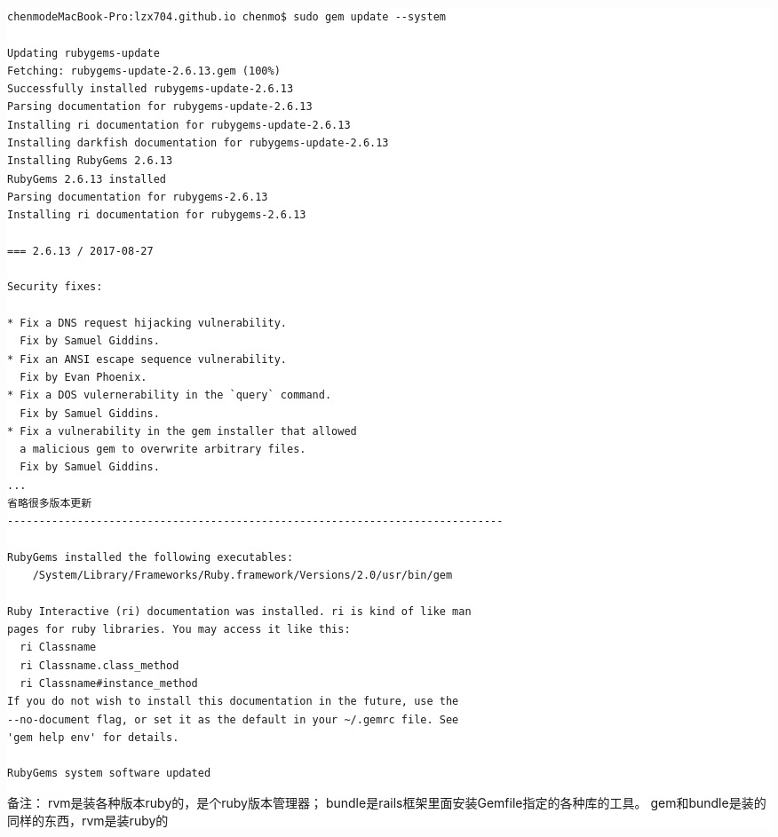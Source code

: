 
```
chenmodeMacBook-Pro:lzx704.github.io chenmo$ sudo gem update --system

Updating rubygems-update
Fetching: rubygems-update-2.6.13.gem (100%)
Successfully installed rubygems-update-2.6.13
Parsing documentation for rubygems-update-2.6.13
Installing ri documentation for rubygems-update-2.6.13
Installing darkfish documentation for rubygems-update-2.6.13
Installing RubyGems 2.6.13
RubyGems 2.6.13 installed
Parsing documentation for rubygems-2.6.13
Installing ri documentation for rubygems-2.6.13

=== 2.6.13 / 2017-08-27

Security fixes:

* Fix a DNS request hijacking vulnerability.
  Fix by Samuel Giddins.
* Fix an ANSI escape sequence vulnerability.
  Fix by Evan Phoenix.
* Fix a DOS vulernerability in the `query` command.
  Fix by Samuel Giddins.
* Fix a vulnerability in the gem installer that allowed
  a malicious gem to overwrite arbitrary files.
  Fix by Samuel Giddins.
...
省略很多版本更新
------------------------------------------------------------------------------

RubyGems installed the following executables:
	/System/Library/Frameworks/Ruby.framework/Versions/2.0/usr/bin/gem

Ruby Interactive (ri) documentation was installed. ri is kind of like man 
pages for ruby libraries. You may access it like this:
  ri Classname
  ri Classname.class_method
  ri Classname#instance_method
If you do not wish to install this documentation in the future, use the
--no-document flag, or set it as the default in your ~/.gemrc file. See
'gem help env' for details.

RubyGems system software updated
```

备注：
rvm是装各种版本ruby的，是个ruby版本管理器；
bundle是rails框架里面安装Gemfile指定的各种库的工具。 
gem和bundle是装的同样的东西，rvm是装ruby的

